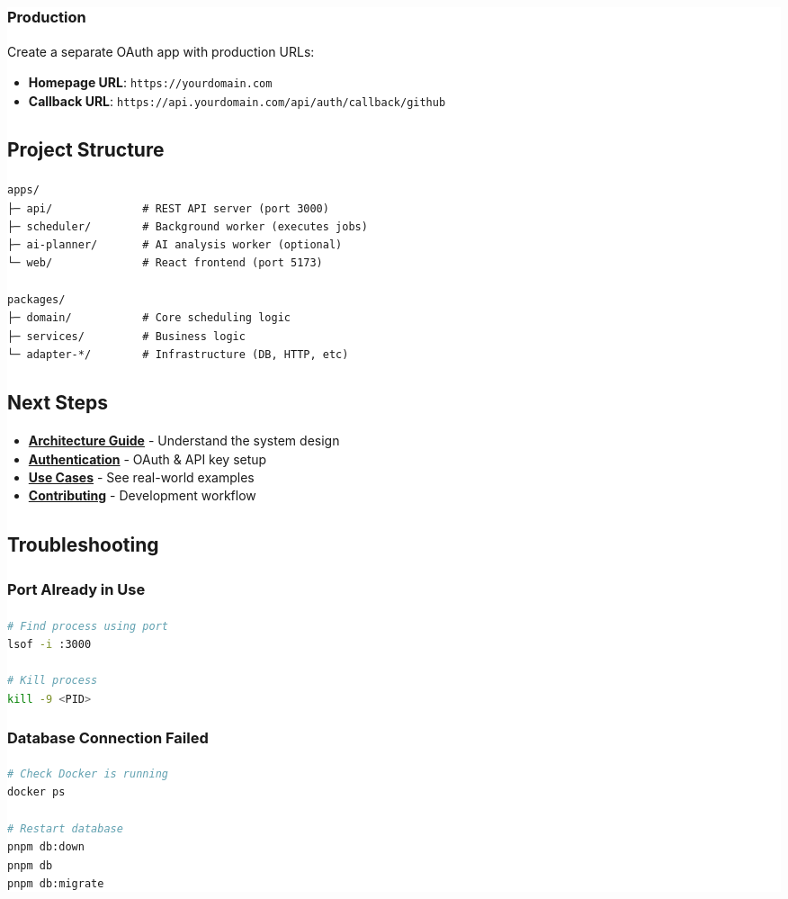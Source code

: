 ### Production

Create a separate OAuth app with production URLs:
- **Homepage URL**: `https://yourdomain.com`
- **Callback URL**: `https://api.yourdomain.com/api/auth/callback/github`

## Project Structure

```
apps/
├─ api/              # REST API server (port 3000)
├─ scheduler/        # Background worker (executes jobs)
├─ ai-planner/       # AI analysis worker (optional)
└─ web/              # React frontend (port 5173)

packages/
├─ domain/           # Core scheduling logic
├─ services/         # Business logic
└─ adapter-*/        # Infrastructure (DB, HTTP, etc)
```

## Next Steps

- **[Architecture Guide](./architecture.md)** - Understand the system design
- **[Authentication](./authentication.md)** - OAuth & API key setup
- **[Use Cases](./use-cases.md)** - See real-world examples
- **[Contributing](./contributing.md)** - Development workflow

## Troubleshooting

### Port Already in Use

```bash
# Find process using port
lsof -i :3000

# Kill process
kill -9 <PID>
```

### Database Connection Failed

```bash
# Check Docker is running
docker ps

# Restart database
pnpm db:down
pnpm db
pnpm db:migrate
```
